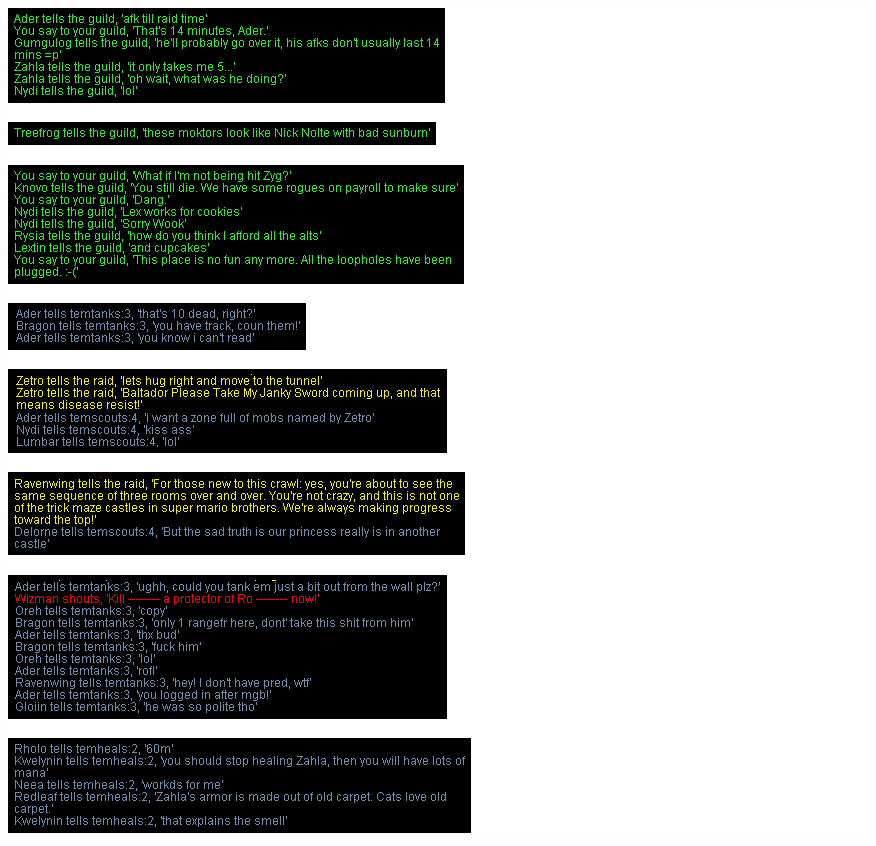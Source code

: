 ![](/assets/eq-quotes/q-afk-14-mins.png)

![](/assets/eq-quotes/q-moktors.png)

![](/assets/eq-quotes/q-loopholes-plugged.png)

![](/assets/eq-quotes/q-you-have-track.png)

![](/assets/eq-quotes/q-zone-of-mobs-named-by-zetro.png)

![](/assets/eq-quotes/q-princess-in-another-castle.png)

![](/assets/eq-quotes/q-one-ranger.png)

![](/assets/eq-quotes/q-cat-love-old-carpet.png)
